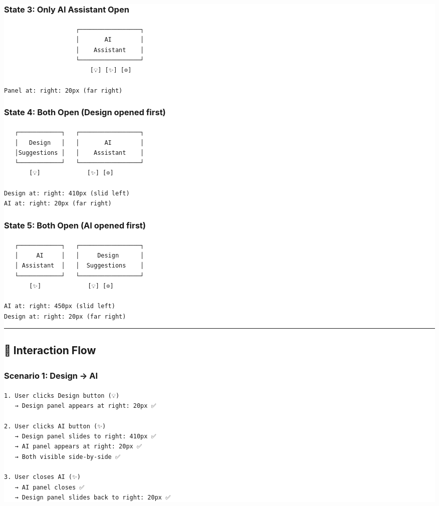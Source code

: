 ### State 3: Only AI Assistant Open
```
                    ┌─────────────────┐
                    │       AI        │
                    │    Assistant    │
                    └─────────────────┘
                        [💡] [✨] [⊙]
                        
Panel at: right: 20px (far right)
```

### State 4: Both Open (Design opened first)
```
   ┌────────────┐   ┌─────────────────┐
   │   Design   │   │       AI        │
   │Suggestions │   │    Assistant    │
   └────────────┘   └─────────────────┘
       [💡]             [✨] [⊙]
       
Design at: right: 410px (slid left)
AI at: right: 20px (far right)
```

### State 5: Both Open (AI opened first)
```
   ┌────────────┐   ┌─────────────────┐
   │     AI     │   │     Design      │
   │ Assistant  │   │  Suggestions    │
   └────────────┘   └─────────────────┘
       [✨]             [💡] [⊙]
       
AI at: right: 450px (slid left)
Design at: right: 20px (far right)
```

---

## 🔄 Interaction Flow

### Scenario 1: Design → AI

```
1. User clicks Design button (💡)
   → Design panel appears at right: 20px ✅
   
2. User clicks AI button (✨)
   → Design panel slides to right: 410px ✅
   → AI panel appears at right: 20px ✅
   → Both visible side-by-side ✅
   
3. User closes AI (✨)
   → AI panel closes ✅
   → Design panel slides back to right: 20px ✅
```
